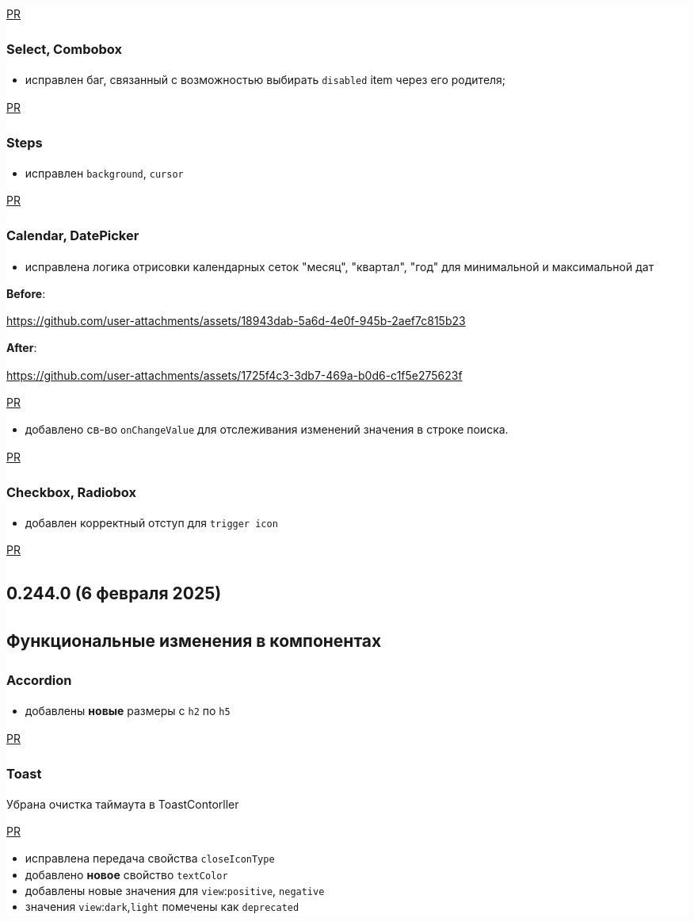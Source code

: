 [PR](https://github.com/salute-developers/plasma/pull/1775)

### Select, Combobox

-   исправлен баг, связанный с возможностью выбирать `disabled` item через его родителя;

[PR](https://github.com/salute-developers/plasma/pull/1766)

### Steps

-   исправлен `background`, `cursor`

[PR](https://github.com/salute-developers/plasma/pull/1776)

### Calendar, DatePicker

-   исправлена логика отрисовки календарных сеток "месяц", "квартал", "год" для минимальной и максимальной дат

**Before**:

https://github.com/user-attachments/assets/18943dab-5a6d-4e0f-945b-2aef7c815b23

**After**:

https://github.com/user-attachments/assets/1725f4c3-3db7-469a-b0d6-c1f5e275623f

[PR](https://github.com/salute-developers/plasma/pull/1757)

-   добавлено св-во `onChangeValue` для отслеживания изменений значения в строке поиска.

[PR](https://github.com/salute-developers/plasma/pull/1782)

### Checkbox, Radiobox

-   добавлен корректный отступ для `trigger icon`

[PR](https://github.com/salute-developers/plasma/pull/1781)

## 0.244.0 (6 февраля 2025)

## Функциональные изменения в компонентах

### Accordion

-   добавлены **новые** размеры с `h2` по `h5`

[PR](https://github.com/salute-developers/plasma/pull/1724)

### Toast

Убрана очистка таймаута в ToastContorller

[PR](https://github.com/salute-developers/plasma/pull/1712)

-   исправлена передача свойства `closeIconType`
-   добавлено **новое** свойство `textColor`
-   добавлены новые значения для `view`:`positive`, `negative`
-   значения `view`:`dark`,`light` помечены как `deprecated`
